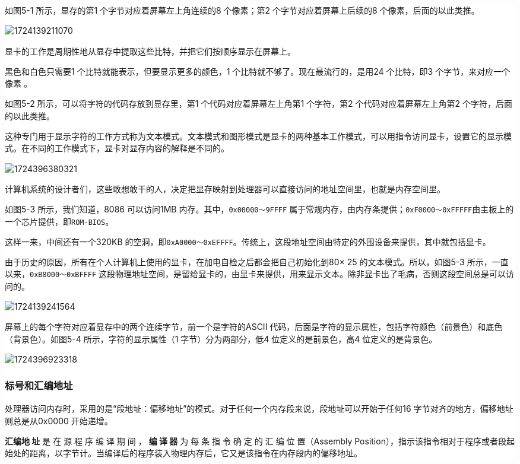 



如图5-1 所示，显存的第1 个字节对应着屏幕左上角连续的8 个像素；第2 个字节对应着屏幕上后续的8 个像素，后面的以此类推。

![1724139211070](assets/1724139211070.png)

显卡的工作是周期性地从显存中提取这些比特，并把它们按顺序显示在屏幕上。

黑色和白色只需要1 个比特就能表示，但要显示更多的颜色，1 个比特就不够了。现在最流行的，是用24 个比特，即3 个字节，来对应一个像素 。





如图5-2 所示，可以将字符的代码存放到显存里，第1 个代码对应着屏幕左上角第1 个字符，第2 个代码对应着屏幕左上角第2 个字符，后面的以此类推。

这种专门用于显示字符的工作方式称为文本模式。文本模式和图形模式是显卡的两种基本工作模式，可以用指令访问显卡，设置它的显示模式。在不同的工作模式下，显卡对显存内容的解释是不同的。

![1724396380321](assets/1724396380321.png)







计算机系统的设计者们，这些敢想敢干的人，决定把显存映射到处理器可以直接访问的地址空间里，也就是内存空间里。

如图5-3 所示，我们知道，8086 可以访问1MB 内存。其中，`0x00000～9FFFF` 属于常规内存，由内存条提供；`0xF0000～0xFFFFF`由主板上的一个芯片提供，即`ROM-BIOS`。

这样一来，中间还有一个320KB 的空洞，即`0xA0000～0xEFFFF`。传统上，这段地址空间由特定的外围设备来提供，其中就包括显卡。

由于历史的原因，所有在个人计算机上使用的显卡，在加电自检之后都会把自己初始化到80× 25 的文本模式。所以，如图5-3 所示，一直以来，`0xB8000～0xBFFFF` 这段物理地址空间，是留给显卡的，由显卡来提供，用来显示文本。除非显卡出了毛病，否则这段空间总是可以访问的。

![1724139241564](assets/1724139241564.png)







屏幕上的每个字符对应着显存中的两个连续字节，前一个是字符的ASCII 代码，后面是字符的显示属性，包括字符颜色（前景色）和底色（背景色）。如图5-4 所示，字符的显示属性（1 字节）分为两部分，低4 位定义的是前景色，高4 位定义的是背景色。

![1724396923318](assets/1724396923318.png)













### 标号和汇编地址

处理器访问内存时，采用的是“段地址：偏移地址”的模式。对于任何一个内存段来说，段地址可以开始于任何16 字节对齐的地方，偏移地址则总是从0x0000 开始递增。



**汇编地 址** 是 在 源 程 序 编 译 期 间 ， **编 译 器** 为 每 条 指 令 确 定 的 汇 编 位 置（Assembly Position），指示该指令相对于程序或者段起始处的距离，以字节计。当编译后的程序装入物理内存后，它又是该指令在内存段内的偏移地址。
